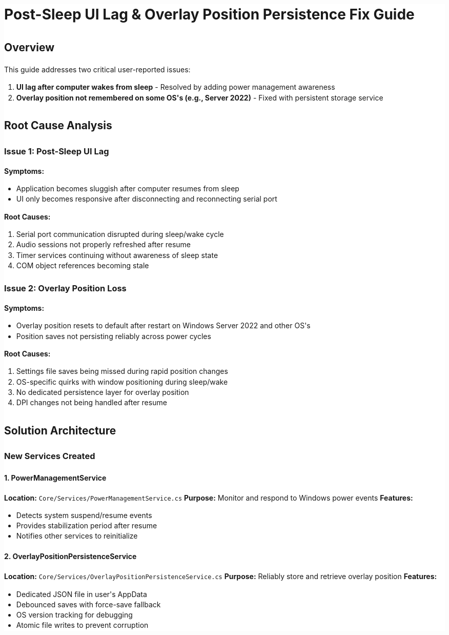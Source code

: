 # Post-Sleep UI Lag & Overlay Position Persistence Fix Guide

## Overview

This guide addresses two critical user-reported issues:
1. **UI lag after computer wakes from sleep** - Resolved by adding power management awareness
2. **Overlay position not remembered on some OS's (e.g., Server 2022)** - Fixed with persistent storage service

## Root Cause Analysis

### Issue 1: Post-Sleep UI Lag
**Symptoms:**
- Application becomes sluggish after computer resumes from sleep
- UI only becomes responsive after disconnecting and reconnecting serial port

**Root Causes:**
1. Serial port communication disrupted during sleep/wake cycle
2. Audio sessions not properly refreshed after resume
3. Timer services continuing without awareness of sleep state
4. COM object references becoming stale

### Issue 2: Overlay Position Loss
**Symptoms:**
- Overlay position resets to default after restart on Windows Server 2022 and other OS's
- Position saves not persisting reliably across power cycles

**Root Causes:**
1. Settings file saves being missed during rapid position changes
2. OS-specific quirks with window positioning during sleep/wake
3. No dedicated persistence layer for overlay position
4. DPI changes not being handled after resume

## Solution Architecture

### New Services Created

#### 1. PowerManagementService
**Location:** `Core/Services/PowerManagementService.cs`
**Purpose:** Monitor and respond to Windows power events
**Features:**
- Detects system suspend/resume events
- Provides stabilization period after resume
- Notifies other services to reinitialize

#### 2. OverlayPositionPersistenceService
**Location:** `Core/Services/OverlayPositionPersistenceService.cs`
**Purpose:** Reliably store and retrieve overlay position
**Features:**
- Dedicated JSON file in user's AppData
- Debounced saves with force-save fallback
- OS version tracking for debugging
- Atomic file writes to prevent corruption

